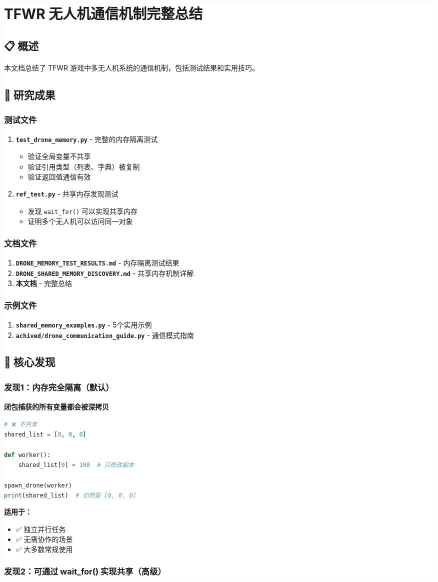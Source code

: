 # TFWR 无人机通信机制完整总结

## 📋 概述

本文档总结了 TFWR 游戏中多无人机系统的通信机制，包括测试结果和实用技巧。

## 🔬 研究成果

### 测试文件
1. **`test_drone_memory.py`** - 完整的内存隔离测试
   - 验证全局变量不共享
   - 验证引用类型（列表、字典）被复制
   - 验证返回值通信有效

2. **`ref_test.py`** - 共享内存发现测试
   - 发现 `wait_for()` 可以实现共享内存
   - 证明多个无人机可以访问同一对象

### 文档文件
1. **`DRONE_MEMORY_TEST_RESULTS.md`** - 内存隔离测试结果
2. **`DRONE_SHARED_MEMORY_DISCOVERY.md`** - 共享内存机制详解
3. **本文档** - 完整总结

### 示例文件
1. **`shared_memory_examples.py`** - 5个实用示例
2. **`achived/drone_communication_guide.py`** - 通信模式指南

## 🎯 核心发现

### 发现1：内存完全隔离（默认）

**闭包捕获的所有变量都会被深拷贝**

```python
# ❌ 不共享
shared_list = [0, 0, 0]

def worker():
    shared_list[0] = 100  # 只修改副本

spawn_drone(worker)
print(shared_list)  # 仍然是 [0, 0, 0]
```

**适用于：**
- ✅ 独立并行任务
- ✅ 无需协作的场景
- ✅ 大多数常规使用

### 发现2：可通过 wait_for() 实现共享（高级）
